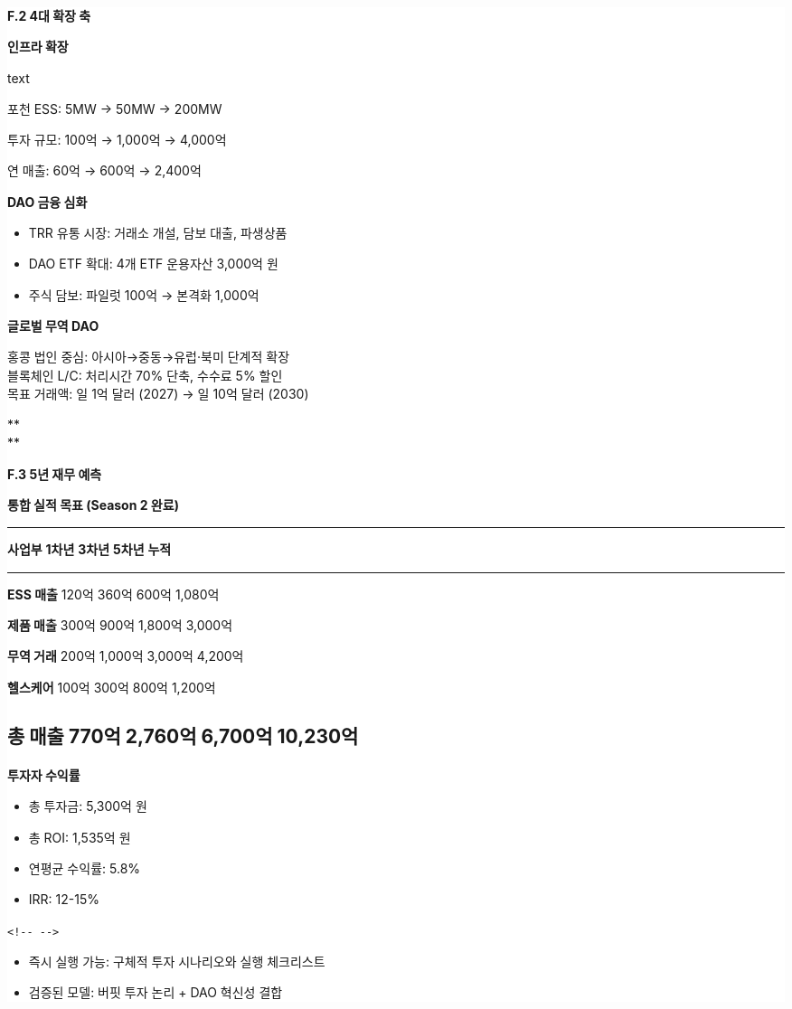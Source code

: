 **F.2 4대 확장 축**

**인프라 확장**

text

포천 ESS: 5MW → 50MW → 200MW

투자 규모: 100억 → 1,000억 → 4,000억

연 매출: 60억 → 600억 → 2,400억

**DAO 금융 심화**

-   TRR 유통 시장: 거래소 개설, 담보 대출, 파생상품

-   DAO ETF 확대: 4개 ETF 운용자산 3,000억 원

-   주식 담보: 파일럿 100억 → 본격화 1,000억

**글로벌 무역 DAO**

홍콩 법인 중심: 아시아→중동→유럽·북미 단계적 확장\
블록체인 L/C: 처리시간 70% 단축, 수수료 5% 할인\
목표 거래액: 일 1억 달러 (2027) → 일 10억 달러 (2030)

**\
**

**F.3 5년 재무 예측**

**통합 실적 목표 (Season 2 완료)**

  --------------------------------------------------------------------------
  **사업부**     **1차년**      **3차년**      **5차년**      **누적**
  -------------- -------------- -------------- -------------- --------------
  **ESS 매출**   120억          360억          600억          1,080억

  **제품 매출**  300억          900억          1,800억        3,000억

  **무역 거래**  200억          1,000억        3,000억        4,200억

  **헬스케어**   100억          300억          800억          1,200억

  **총 매출**    770억          2,760억        6,700억        10,230억
  --------------------------------------------------------------------------

**투자자 수익률**

-   총 투자금: 5,300억 원

-   총 ROI: 1,535억 원

-   연평균 수익률: 5.8%

-   IRR: 12-15%

```{=html}
<!-- -->
```
-   즉시 실행 가능: 구체적 투자 시나리오와 실행 체크리스트

-   검증된 모델: 버핏 투자 논리 + DAO 혁신성 결합
